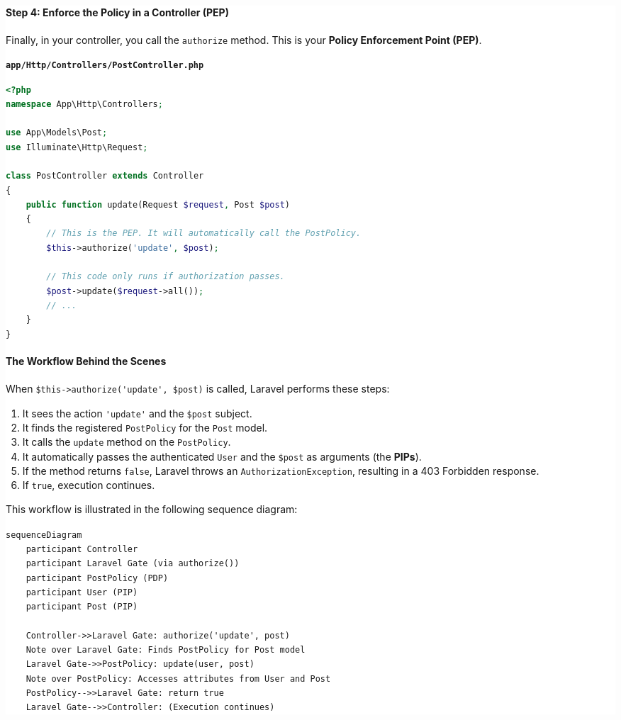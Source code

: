#### Step 4: Enforce the Policy in a Controller (PEP)

Finally, in your controller, you call the `authorize` method. This is your **Policy Enforcement Point (PEP)**.

**`app/Http/Controllers/PostController.php`**
```php
<?php
namespace App\Http\Controllers;

use App\Models\Post;
use Illuminate\Http\Request;

class PostController extends Controller
{
    public function update(Request $request, Post $post)
    {
        // This is the PEP. It will automatically call the PostPolicy.
        $this->authorize('update', $post);

        // This code only runs if authorization passes.
        $post->update($request->all());
        // ...
    }
}
```

#### The Workflow Behind the Scenes

When `$this->authorize('update', $post)` is called, Laravel performs these steps:

1.  It sees the action `'update'` and the `$post` subject.
2.  It finds the registered `PostPolicy` for the `Post` model.
3.  It calls the `update` method on the `PostPolicy`.
4.  It automatically passes the authenticated `User` and the `$post` as arguments (the **PIPs**).
5.  If the method returns `false`, Laravel throws an `AuthorizationException`, resulting in a 403 Forbidden response.
6.  If `true`, execution continues.

This workflow is illustrated in the following sequence diagram:

```mermaid
sequenceDiagram
    participant Controller
    participant Laravel Gate (via authorize())
    participant PostPolicy (PDP)
    participant User (PIP)
    participant Post (PIP)

    Controller->>Laravel Gate: authorize('update', post)
    Note over Laravel Gate: Finds PostPolicy for Post model
    Laravel Gate->>PostPolicy: update(user, post)
    Note over PostPolicy: Accesses attributes from User and Post
    PostPolicy-->>Laravel Gate: return true
    Laravel Gate-->>Controller: (Execution continues)
```
